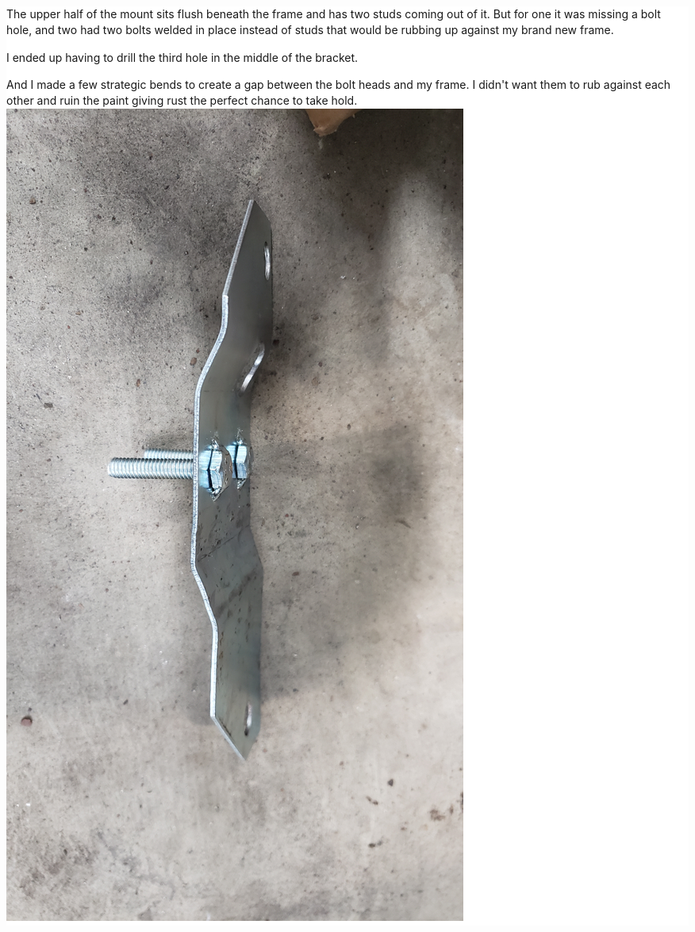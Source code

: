 The upper half of the mount sits flush beneath the frame and has two studs coming out of it. But for one it was missing a bolt hole, and two had two bolts welded in place instead of studs that would be rubbing up against my brand new frame.

I ended up having to drill the third hole in the middle of the bracket.

And I made a few strategic bends to create a gap between the bolt heads and my frame. I didn't want them to rub against each other and ruin the paint giving rust the perfect chance to take hold.
![](images/34.jpg)

